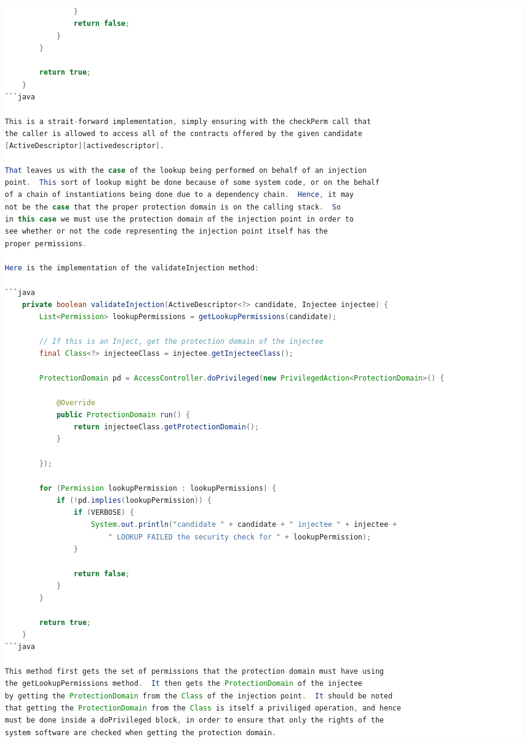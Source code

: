 ```java
                }
                return false;
            }
        }
        
        return true;
    }
```java

This is a strait-forward implementation, simply ensuring with the checkPerm call that
the caller is allowed to access all of the contracts offered by the given candidate
[ActiveDescriptor][activedescriptor].

That leaves us with the case of the lookup being performed on behalf of an injection
point.  This sort of lookup might be done because of some system code, or on the behalf
of a chain of instantiations being done due to a dependency chain.  Hence, it may
not be the case that the proper protection domain is on the calling stack.  So
in this case we must use the protection domain of the injection point in order to
see whether or not the code representing the injection point itself has the
proper permissions.

Here is the implementation of the validateInjection method:
  
```java
    private boolean validateInjection(ActiveDescriptor<?> candidate, Injectee injectee) {
        List<Permission> lookupPermissions = getLookupPermissions(candidate);
        
        // If this is an Inject, get the protection domain of the injectee
        final Class<?> injecteeClass = injectee.getInjecteeClass();
        
        ProtectionDomain pd = AccessController.doPrivileged(new PrivilegedAction<ProtectionDomain>() {

            @Override
            public ProtectionDomain run() {
                return injecteeClass.getProtectionDomain();
            }
            
        });
        
        for (Permission lookupPermission : lookupPermissions) {
            if (!pd.implies(lookupPermission)) {
                if (VERBOSE) {
                    System.out.println("candidate " + candidate + " injectee " + injectee +
                        " LOOKUP FAILED the security check for " + lookupPermission);
                }
                
                return false;
            }
        }
        
        return true;
    }
```java

This method first gets the set of permissions that the protection domain must have using
the getLookupPermissions method.  It then gets the ProtectionDomain of the injectee
by getting the ProtectionDomain from the Class of the injection point.  It should be noted
that getting the ProtectionDomain from the Class is itself a priviliged operation, and hence
must be done inside a doPrivileged block, in order to ensure that only the rights of the
system software are checked when getting the protection domain.

```

[servicelocator]: apidocs/org/glassfish/hk2/api/ServiceLocator.html
[validationservice]: apidocs/org/glassfish/hk2/api/ValidationService.html
[validator]: apidocs/org/glassfish/hk2/api/Validator.html
[filter]: apidocs/org/glassfish/hk2/api/Filter.html
[buildhelper]: apidocs/org/glassfish/hk2/utilities/BuilderHelper.html
[dynamicconfiguration]: apidocs/org/glassfish/hk2/api/DynamicConfiguration.html
[activedescriptor]: apidocs/org/glassfish/hk2/api/ActiveDescriptor.html